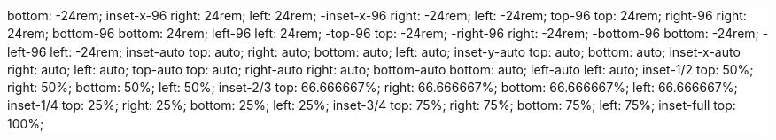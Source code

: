 bottom: -24rem;
inset-x-96
right: 24rem;
left: 24rem;
-inset-x-96
right: -24rem;
left: -24rem;
top-96
top: 24rem;
right-96
right: 24rem;
bottom-96
bottom: 24rem;
left-96
left: 24rem;
-top-96
top: -24rem;
-right-96
right: -24rem;
-bottom-96
bottom: -24rem;
-left-96
left: -24rem;
inset-auto
top: auto;
right: auto;
bottom: auto;
left: auto;
inset-y-auto
top: auto;
bottom: auto;
inset-x-auto
right: auto;
left: auto;
top-auto
top: auto;
right-auto
right: auto;
bottom-auto
bottom: auto;
left-auto
left: auto;
inset-1/2
top: 50%;
right: 50%;
bottom: 50%;
left: 50%;
inset-2/3
top: 66.666667%;
right: 66.666667%;
bottom: 66.666667%;
left: 66.666667%;
inset-1/4
top: 25%;
right: 25%;
bottom: 25%;
left: 25%;
inset-3/4
top: 75%;
right: 75%;
bottom: 75%;
left: 75%;
inset-full
top: 100%;
